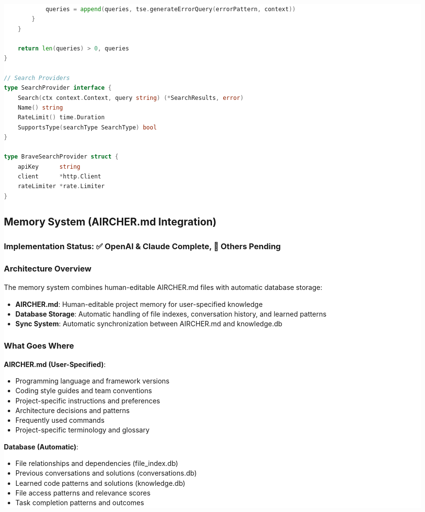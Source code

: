 ```go
            queries = append(queries, tse.generateErrorQuery(errorPattern, context))
        }
    }
    
    return len(queries) > 0, queries
}

// Search Providers
type SearchProvider interface {
    Search(ctx context.Context, query string) (*SearchResults, error)
    Name() string
    RateLimit() time.Duration
    SupportsType(searchType SearchType) bool
}

type BraveSearchProvider struct {
    apiKey      string
    client      *http.Client
    rateLimiter *rate.Limiter
}
```

## Memory System (AIRCHER.md Integration)

### Implementation Status: ✅ OpenAI & Claude Complete, 🚧 Others Pending

### Architecture Overview

The memory system combines human-editable AIRCHER.md files with automatic database storage:

- **AIRCHER.md**: Human-editable project memory for user-specified knowledge
- **Database Storage**: Automatic handling of file indexes, conversation history, and learned patterns
- **Sync System**: Automatic synchronization between AIRCHER.md and knowledge.db

### What Goes Where

**AIRCHER.md (User-Specified)**:
- Programming language and framework versions
- Coding style guides and team conventions  
- Project-specific instructions and preferences
- Architecture decisions and patterns
- Frequently used commands
- Project-specific terminology and glossary

**Database (Automatic)**:
- File relationships and dependencies (file_index.db)
- Previous conversations and solutions (conversations.db)
- Learned code patterns and solutions (knowledge.db)
- File access patterns and relevance scores
- Task completion patterns and outcomes
